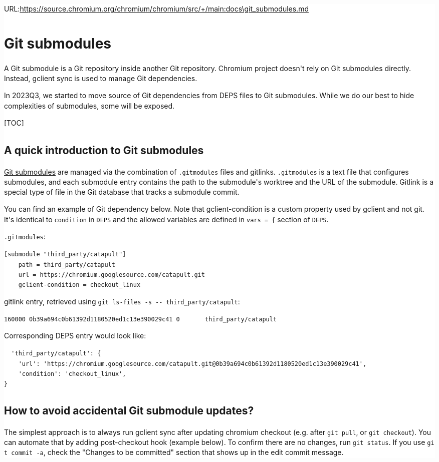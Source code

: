 URL:https://source.chromium.org/chromium/chromium/src/+/main:docs\git_submodules.md
# Git submodules

A Git submodule is a Git repository inside another Git repository. Chromium
project doesn't rely on Git submodules directly. Instead, gclient sync is used
to manage Git dependencies.

In 2023Q3, we started to move source of Git dependencies from DEPS files to Git
submodules. While we do our best to hide complexities of submodules, some will
be exposed.

[TOC]

## A quick introduction to Git submodules

[Git submodules](https://git-scm.com/docs/gitsubmodules) are managed via the
combination of `.gitmodules` files and gitlinks. `.gitmodules` is a text file
that configures submodules, and each submodule entry contains the path to the
submodule's worktree and the URL of the submodule. Gitlink is a special type of
file in the Git database that tracks a submodule commit.

You can find an example of Git dependency below. Note that gclient-condition is
a custom property used by gclient and not git. It's identical to `condition` in
`DEPS` and the allowed variables are defined in `vars = {` section of `DEPS`.

`.gitmodules`:

```
[submodule "third_party/catapult"]
	path = third_party/catapult
	url = https://chromium.googlesource.com/catapult.git
	gclient-condition = checkout_linux
```

gitlink entry, retrieved using `git ls-files -s -- third_party/catapult`:

```
160000 0b39a694c0b61392d1180520ed1c13e390029c41 0       third_party/catapult
```

Corresponding DEPS entry would look like:

```
  'third_party/catapult': {
    'url': 'https://chromium.googlesource.com/catapult.git@0b39a694c0b61392d1180520ed1c13e390029c41',
    'condition': 'checkout_linux',
}
```

## How to avoid accidental Git submodule updates?

The simplest approach is to always run gclient sync after updating chromium
checkout (e.g. after `git pull`, or `git checkout`). You can automate that by
adding post-checkout hook (example below). To confirm there are no changes, run
`git status`. If you use `git commit -a`, check the "Changes to be committed"
section that shows up in the edit commit message.
